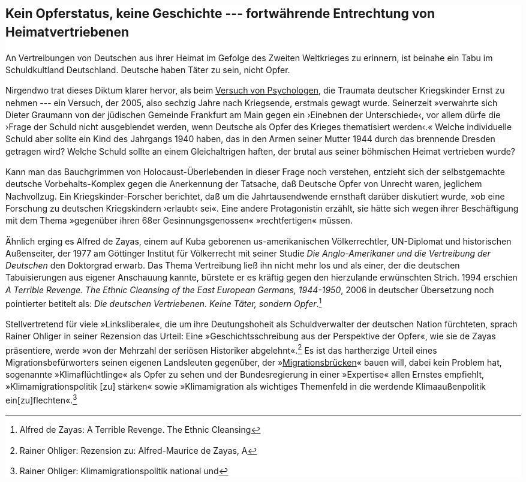 ## Kein Opferstatus, keine Geschichte --- fortwährende Entrechtung von Heimatvertriebenen

An Vertreibungen von Deutschen aus ihrer Heimat im Gefolge des
Zweiten Welt­krieges zu erinnern, ist beinahe ein Tabu im
Schuldkultland Deutschland. Deutsche haben Täter zu sein, nicht
Opfer.

Nirgendwo trat dieses Diktum klarer hervor, als beim [Versuch von
Psychologen](https://www.aerzteblatt.de/archiv/136946/Kriegskinder-Erst-im-Alter-wird-oft-das-Ausmass-der-Traumatisierungen-sichtbar),
die Traumata deutscher Kriegskinder Ernst zu nehmen --- ein
Versuch, der 2005, also sechzig Jahre nach Kriegsende, erstmals
gewagt wurde. Seinerzeit »verwahrte sich Dieter Graumann von der
jüdischen Gemeinde Frankfurt am Main gegen ein ›Ein­ebnen der
Unterschiede‹, vor allem dürfe die ›Frage der Schuld nicht
ausgeblendet werden, wenn Deutsche als Opfer des Krieges
thematisiert werden‹.« Welche indi­viduelle Schuld aber sollte
ein Kind des Jahrgangs 1940 haben, das in den Armen seiner Mutter
1944 durch das brennende Dresden getragen wird? Welche Schuld
sollte an einem Gleichaltrigen haften, der brutal aus seiner
böhmischen Heimat vertrieben wurde?

Kann man das Bauchgrimmen von Holocaust-Überlebenden in dieser
Frage noch verstehen, entzieht sich der selbstgemachte deutsche
Vorbehalts-Komplex gegen die Anerkennung der Tatsache, daß
Deutsche Opfer von Unrecht waren, jeglichem Nachvollzug. Ein
Kriegskinder-Forscher berichtet, daß um die Jahrtausendwende
ernsthaft darüber diskutiert wurde, »ob eine Forschung zu
deutschen Kriegskindern ›erlaubt‹ sei«. Eine andere Protagonistin
erzählt, sie hätte sich wegen ihrer Beschäf­tigung mit dem Thema
»gegenüber ihren 68er Gesinnungsgenossen« »rechtfertigen« müssen.

Ähnlich erging es Alfred de Zayas, einem auf Kuba geborenen
us-amerikanischen Völkerrechtler, UN-Diplomat und historischen
Außenseiter, der 1977 am Göttinger Institut für Völkerrecht mit
seiner Studie *Die Anglo-Amerikaner und die Vertreibung der
Deutschen* den Doktorgrad erwarb. Das Thema Vertreibung ließ ihn
nicht mehr los und als einer, der die deutschen Tabuisierungen
aus eigener Anschauung kannte, bürstete er es kräftig gegen den
hierzulande erwünschten Strich. 1994 erschien *A Terrible
Revenge. The Ethnic Cleansing of the East European Germans,
1944-1950*, 2006 in deutscher Übersetzung noch pointierter
betitelt als: *Die deutschen Vertriebenen. Keine Täter, sondern
Opfer*.[^36]

Stellvertretend für viele »Linksliberale«, die um ihre
Deutungshoheit als Schuldver­walter der deutschen Nation
fürchteten, sprach Rainer Ohliger in seiner Rezension das Urteil:
Eine »Geschichtsschreibung aus der Perspektive der Opfer«, wie
sie de Zayas präsentiere, werde »von der Mehrzahl der seriösen
Historiker abgelehnt«.[^37] Es ist das hartherzige Urteil eines
Migrationsbefürworters seinen eigenen Landsleuten gegenüber, der
»[Migrationsbrücken](https://www.migrationsbruecken.de/person)«
bauen will, dabei kein Problem hat, sogenannte »Klimaflüchtlinge«
als Opfer zu sehen und der Bundesregierung in einer »Expertise«
allen Ernstes empfiehlt, »Klimamigrationspolitik \[zu\] stärken«
sowie »Klimamigration als wichtiges Themenfeld in die werdende
Klimaaußenpolitik ein\[zu\]flechten«.[^38]


[^1]: Übersetzung von: »Dulce est, inter majorum versari
[^2]: Beim Münchner Oktoberfestumzug 2024 nahm eine Gruppe des
[^3]: Wilhelm Turnwald: Eger. Sudetendeutsche Städte- und
[^4]: Dokumente zur Austreibung der Sudetendeutschen ---
[^5]: Volksbuch sudetendeutscher
[^6]: Josef Preußler: Wanderungen um Reichenberg. Erinnerungen an
[^7]: Ebd., S. 92.
[^8]: Ebd., S. 46.
[^9]: Ebd.
[^10]: Hans Dittrich: Heimatkunde des Bezirkes Reichenberg in
[^11]: Erwin Ott: Der Bauerntreck. Sudetendeutscher
[^12]: Der Sudetendeutsche Erwin Ott. In: Erwin Ott: Die
[^13]: Ott: Bauerntreck (1967), wie Anm. 11, S. 6.
[^14]: Ebd., S. 9.
[^15]: Ebd., S. 10.
[^16]: Im bayerisch-schwäbischen Sprachraum versteht die Mundart
[^17]: Adam Kraft / Josef Mühlberger: Jeschken, Iser-,
[^18]: Heimat meine Erde. Dichterstimmen aus dem Sudetenland. Im
[^19]: Walter Brand: Die sudetendeutsche Tragödie. Lauf bei
[^20]: Ludwig Weichselbaumer: Walter Brand (1907--1980). Ein
[^21]: Georg R. Schroubek: Eine Palme, ein Mord und ein
[^22]: Will-Erich Peuckert: Wiedergeburt. Gespräche in Hörsälen
[^23]: Adalbert Stifter: Die Mappe meines Urgroßvaters. Letzte
[^24]: Emil Staiger: Adalbert Stifter als Dichter der
[^25]: Ebd., S. 7.
[^26]: Georg Etscheit: Bruckner-Jahr: Pathos unerwünscht. Tichys
[^27]: Ebd. S. 78.
[^28]: Staiger, Ehrfurcht (1952), wie Anm. 24.
[^29]: Adalbert Stifter: Witiko. München: Winkler, 1949. --- Mit
[^30]: Staiger: Ehrfurcht (1952), wie Anm. 24, S. 56f.
[^31]: Heinrich Reitzenbeck: Adalbert Stifter. Biographische
[^32]: Richard Wagner; Miss Bukarest. Berlin: Aufbau, 2001,
[^33]: Johannes Stauda: Der Wandervogel in Böhmen
[^34]: Ebd., S. 77.
[^35]: Karl Vötterle: Haus unterm Stern. Aus einem
[^36]: Alfred de Zayas: A Terrible Revenge. The Ethnic Cleansing
[^37]: Rainer Ohliger: Rezension zu: Alfred-Maurice de Zayas, A
[^38]: Rainer Ohliger: Klimamigrationspolitik national und
[^39]: Andreas W. Daum: Rezension zu: David Blackbourn, Germany
[^40]: Diese Art der Umcodierung hat Methode im Milieu der